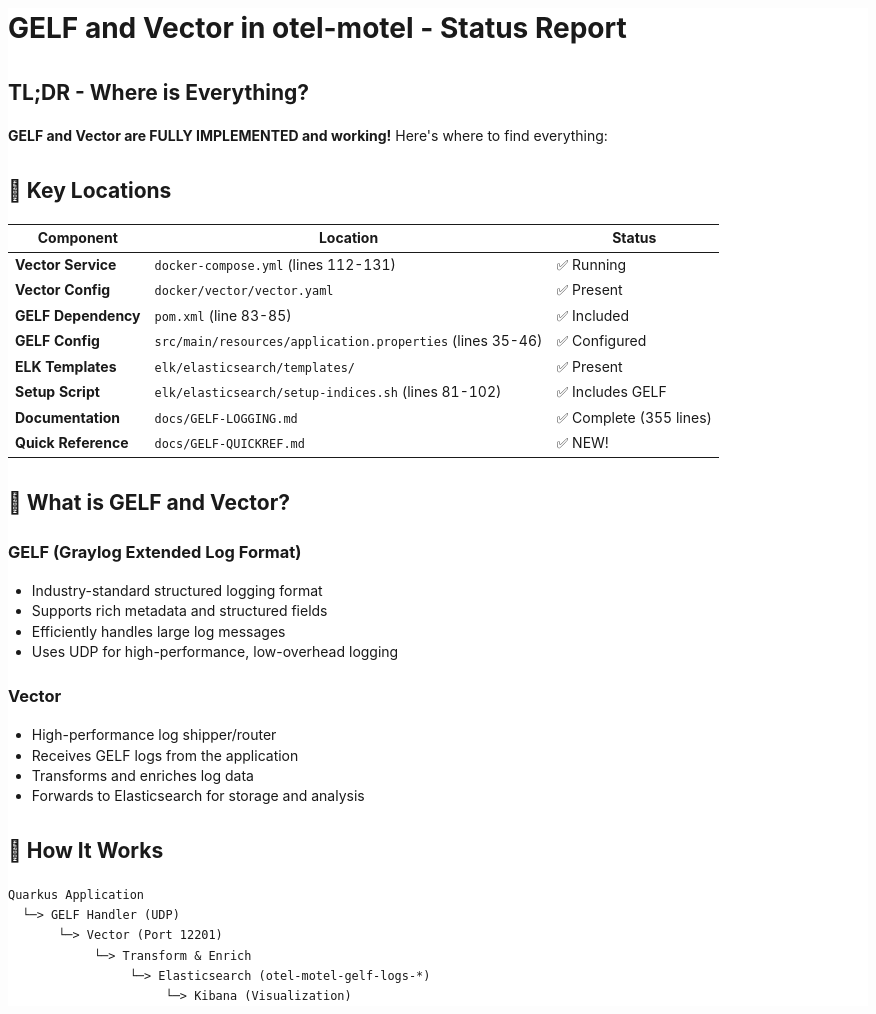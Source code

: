 # GELF and Vector in otel-motel - Status Report

## TL;DR - Where is Everything?

**GELF and Vector are FULLY IMPLEMENTED and working!** Here's where to find everything:

## 📍 Key Locations

| Component | Location | Status |
|-----------|----------|--------|
| **Vector Service** | `docker-compose.yml` (lines 112-131) | ✅ Running |
| **Vector Config** | `docker/vector/vector.yaml` | ✅ Present |
| **GELF Dependency** | `pom.xml` (line 83-85) | ✅ Included |
| **GELF Config** | `src/main/resources/application.properties` (lines 35-46) | ✅ Configured |
| **ELK Templates** | `elk/elasticsearch/templates/` | ✅ Present |
| **Setup Script** | `elk/elasticsearch/setup-indices.sh` (lines 81-102) | ✅ Includes GELF |
| **Documentation** | `docs/GELF-LOGGING.md` | ✅ Complete (355 lines) |
| **Quick Reference** | `docs/GELF-QUICKREF.md` | ✅ NEW! |

## 🎯 What is GELF and Vector?

### GELF (Graylog Extended Log Format)
- Industry-standard structured logging format
- Supports rich metadata and structured fields
- Efficiently handles large log messages
- Uses UDP for high-performance, low-overhead logging

### Vector
- High-performance log shipper/router
- Receives GELF logs from the application
- Transforms and enriches log data
- Forwards to Elasticsearch for storage and analysis

## 🔄 How It Works

```
Quarkus Application
  └─> GELF Handler (UDP)
       └─> Vector (Port 12201)
            └─> Transform & Enrich
                 └─> Elasticsearch (otel-motel-gelf-logs-*)
                      └─> Kibana (Visualization)
```
